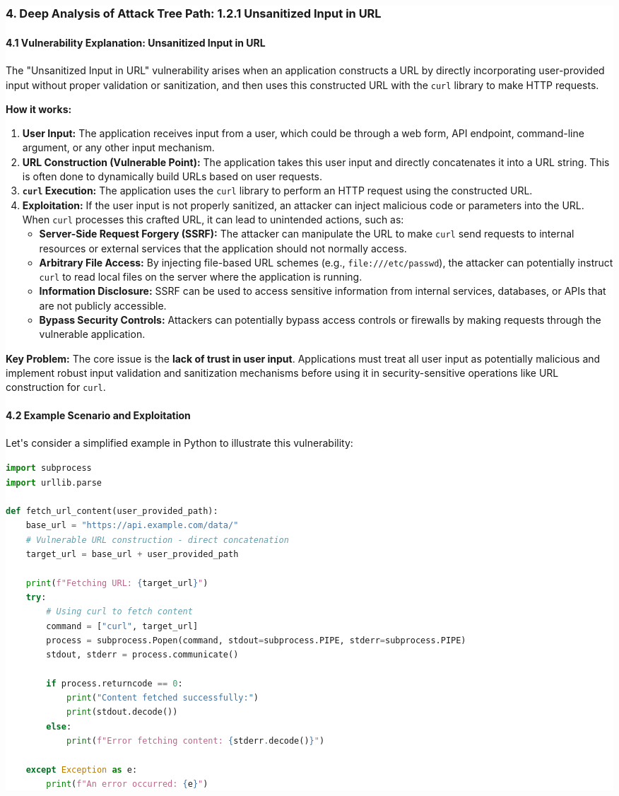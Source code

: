 
### 4. Deep Analysis of Attack Tree Path: 1.2.1 Unsanitized Input in URL

#### 4.1 Vulnerability Explanation: Unsanitized Input in URL

The "Unsanitized Input in URL" vulnerability arises when an application constructs a URL by directly incorporating user-provided input without proper validation or sanitization, and then uses this constructed URL with the `curl` library to make HTTP requests.

**How it works:**

1.  **User Input:** The application receives input from a user, which could be through a web form, API endpoint, command-line argument, or any other input mechanism.
2.  **URL Construction (Vulnerable Point):** The application takes this user input and directly concatenates it into a URL string. This is often done to dynamically build URLs based on user requests.
3.  **`curl` Execution:** The application uses the `curl` library to perform an HTTP request using the constructed URL.
4.  **Exploitation:** If the user input is not properly sanitized, an attacker can inject malicious code or parameters into the URL. When `curl` processes this crafted URL, it can lead to unintended actions, such as:
    *   **Server-Side Request Forgery (SSRF):**  The attacker can manipulate the URL to make `curl` send requests to internal resources or external services that the application should not normally access.
    *   **Arbitrary File Access:** By injecting file-based URL schemes (e.g., `file:///etc/passwd`), the attacker can potentially instruct `curl` to read local files on the server where the application is running.
    *   **Information Disclosure:**  SSRF can be used to access sensitive information from internal services, databases, or APIs that are not publicly accessible.
    *   **Bypass Security Controls:**  Attackers can potentially bypass access controls or firewalls by making requests through the vulnerable application.

**Key Problem:** The core issue is the **lack of trust in user input**.  Applications must treat all user input as potentially malicious and implement robust input validation and sanitization mechanisms before using it in security-sensitive operations like URL construction for `curl`.

#### 4.2 Example Scenario and Exploitation

Let's consider a simplified example in Python to illustrate this vulnerability:

```python
import subprocess
import urllib.parse

def fetch_url_content(user_provided_path):
    base_url = "https://api.example.com/data/"
    # Vulnerable URL construction - direct concatenation
    target_url = base_url + user_provided_path

    print(f"Fetching URL: {target_url}")
    try:
        # Using curl to fetch content
        command = ["curl", target_url]
        process = subprocess.Popen(command, stdout=subprocess.PIPE, stderr=subprocess.PIPE)
        stdout, stderr = process.communicate()

        if process.returncode == 0:
            print("Content fetched successfully:")
            print(stdout.decode())
        else:
            print(f"Error fetching content: {stderr.decode()}")

    except Exception as e:
        print(f"An error occurred: {e}")

```